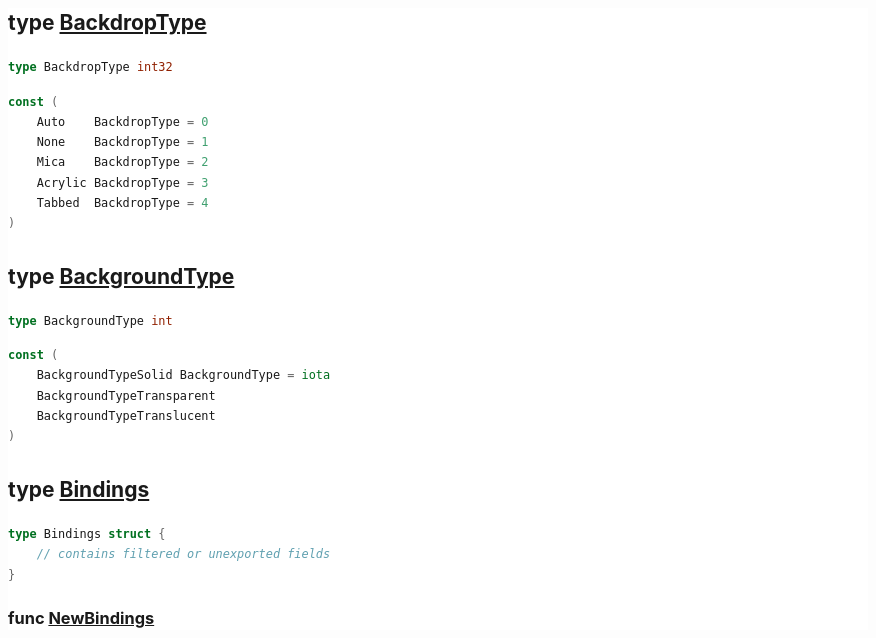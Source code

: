 <a name="BackdropType"></a>

## type [BackdropType](https://github.com/AlpineAIO/wails/blob/master/v3/pkg/application/options_webview_window_win.go#L5)

```go
type BackdropType int32
```

<a name="Auto"></a>

```go
const (
    Auto    BackdropType = 0
    None    BackdropType = 1
    Mica    BackdropType = 2
    Acrylic BackdropType = 3
    Tabbed  BackdropType = 4
)
```

<a name="BackgroundType"></a>

## type [BackgroundType](https://github.com/AlpineAIO/wails/blob/master/v3/pkg/application/options_webview_window.go#L137)

```go
type BackgroundType int
```

<a name="BackgroundTypeSolid"></a>

```go
const (
    BackgroundTypeSolid BackgroundType = iota
    BackgroundTypeTransparent
    BackgroundTypeTranslucent
)
```

<a name="Bindings"></a>

## type [Bindings](https://github.com/AlpineAIO/wails/blob/master/v3/pkg/application/bindings.go#L76-L80)

```go
type Bindings struct {
    // contains filtered or unexported fields
}
```

<a name="NewBindings"></a>

### func [NewBindings](https://github.com/AlpineAIO/wails/blob/master/v3/pkg/application/bindings.go#L82)
